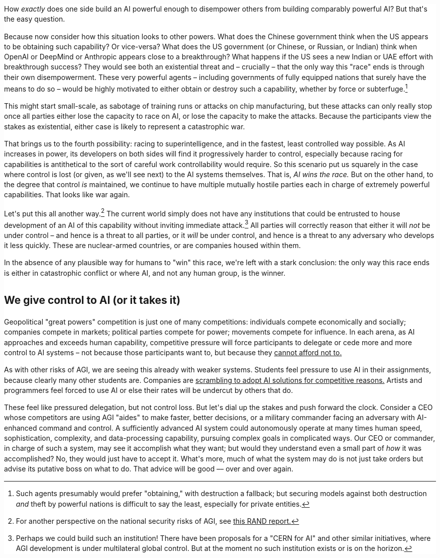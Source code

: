 How *exactly* does one side build an AI powerful enough to disempower others from building comparably powerful AI? But that's the easy question.

Because now consider how this situation looks to other powers. What does the Chinese government think when the US appears to be obtaining such capability? Or vice-versa? What does the US government (or Chinese, or Russian, or Indian) think when OpenAI or DeepMind or Anthropic appears close to a breakthrough? What happens if the US sees a new Indian or UAE effort with breakthrough success? They would see both an existential threat and – crucially – that the only way this "race" ends is through their own disempowerment. These very powerful agents – including governments of fully equipped nations that surely have the means to do so – would be highly motivated to either obtain or destroy such a capability, whether by force or subterfuge.[^23]

This might start small-scale, as sabotage of training runs or attacks on chip manufacturing, but these attacks can only really stop once all parties either lose the capacity to race on AI, or lose the capacity to make the attacks. Because the participants view the stakes as existential, either case is likely to represent a catastrophic war.

That brings us to the fourth possibility: racing to superintelligence, and in the fastest, least controlled way possible. As AI increases in power, its developers on both sides will find it progressively harder to control, especially because racing for capabilities is antithetical to the sort of careful work controllability would require. So this scenario put us squarely in the case where control is lost (or given, as we'll see next) to the AI systems themselves. That is, *AI wins the race.* But on the other hand, to the degree that control *is* maintained, we continue to have multiple mutually hostile parties each in charge of extremely powerful capabilities. That looks like war again.

Let's put this all another way.[^24] The current world simply does not have any institutions that could be entrusted to house development of an AI of this capability without inviting immediate attack.[^25] All parties will correctly reason that either it will *not* be under control – and hence is a threat to all parties, or it *will* be under control, and hence is a threat to any adversary who develops it less quickly. These are nuclear-armed countries, or are companies housed within them.

In the absence of any plausible way for humans to "win" this race, we're left with a stark conclusion: the only way this race ends is either in catastrophic conflict or where AI, and not any human group, is the winner.

## We give control to AI (or it takes it)

Geopolitical "great powers" competition is just one of many competitions: individuals compete economically and socially; companies compete in markets; political parties compete for power; movements compete for influence. In each arena, as AI approaches and exceeds human capability, competitive pressure will force participants to delegate or cede more and more control to AI systems – not because those participants want to, but because they [cannot afford not to.](https://arxiv.org/abs/2303.16200)

As with other risks of AGI, we are seeing this already with weaker systems. Students feel pressure to use AI in their assignments, because clearly many other students are. Companies are [scrambling to adopt AI solutions for competitive reasons.](https://newsroom.ibm.com/2024-05-16-IBM-Study-As-CEOs-Race-Towards-Gen-AI-Adoption,-Questions-Around-Workforce-and-Culture-Persist) Artists and programmers feel forced to use AI or else their rates will be undercut by others that do.

These feel like pressured delegation, but not control loss. But let's dial up the stakes and push forward the clock. Consider a CEO whose competitors are using AGI "aides" to make faster, better decisions, or a military commander facing an adversary with AI-enhanced command and control. A sufficiently advanced AI system could autonomously operate at many times human speed, sophistication, complexity, and data-processing capability, pursuing complex goals in complicated ways. Our CEO or commander, in charge of such a system, may see it accomplish what they want; but would they understand even a small part of *how* it was accomplished? No, they would just have to accept it. What's more, much of what the system may do is not just take orders but advise its putative boss on what to do. That advice will be good –– over and over again.


[^1]: The [EU AI act](https://artificialintelligenceact.eu/) is a significant piece of legislation but would not directly prevent a dangerous AI system from being developed or deployed, or even openly released, especially in the US. Another significant piece of policy, the US Executive order on AI, has been rescinded.
[^2]: This [Gallup poll](https://news.gallup.com/poll/1597/confidence-institutions.aspx) shows a bleak decline in trust in public institutions since 2000 in the US. European numbers are varied and less extreme, but also on a downward trend. Distrust does not strictly mean institutions really *are* dysfunctional, but it is an indication as well as a cause.
[^3]: And major disruptions we now endorse – such as expansion of rights to new groups – were specifically driven by people in a direction towards making things better.
[^4]: Let me be blunt. If your job can be done from behind a computer, with relatively little in-person interaction with people outside of your organization, and does not entail legal responsibility to external parties, it would by definition be possible (and likely cost-saving) to completely swap you out for a digital system. Robotics to replace much physical labor will come later – but not that much later once AGI starts designing robots.
[^5]: For example, what happens to our judicial system if lawsuits are nearly-free to file? What happens when bypassing security systems through social engineering becomes cheap, easy, and risk-free?
[^6]: [This article](https://www.linkedin.com/pulse/projected-growth-ai-generated-data-public-internet-our-arun-kumar-r-vhije/) claims that 10% of all internet content is already AI-generated, and is Google's top hit (for me) to the search query "estimates of what fraction of new internet content is AI-generated." Is it true? I have no idea! It cites no references and it wasn't written by a person. What fraction of new images indexed by Google, or Tweets, or comments on Reddit, or Youtube videos are generated by humans? Nobody knows – I don't think it is a knowable number. And this less than *two years* into the advent of generative AI.
[^7]: Also worth adding is that there is "moral" risk that we might create digital beings that can suffer. As we currently do not have a reliable theory of consciousness that would allow us to distinguish physical systems that can and cannot suffer, we cannot rule this out theoretically. Moreover, AI systems' reports of their sentience are likely unreliable with respect to their actual experience (or non-experience) of sentience.
[^8]: Technical solutions in this field of AI "alignment" are unlikely to be up to the task either. In present systems they work at some level, but are shallow and can generally be circumvented without significant effort; and as discussed below we have no real idea how to do this for much more advanced systems.
[^9]: Such AI systems may come with some built-in safeguards. But for any model with anything like current architecture, if full access to its weights are available, safety measures can be stripped away via additional training or other techniques. So it is virtually guaranteed that for each system with guardrails there will also be a widely available system without them. Indeed Meta's Llama 3.1 405B model was openly released with safeguards. But *even before that* a "base" model, with no safeguards, was leaked.
[^10]: Could the market manage these risks without government involvement? In short, no. There are certainly risks that companies are strongly incentivized to mitigate. But many others companies can and do externalize to everyone else, and many of the above are in this class: there are no natural market incentives to prevent mass surveillance, truth decay, concentration of power, labor disruption, damaging political discourse, etc. Indeed we have seen all of these from present-day tech, especially social media, which has gone essentially unregulated. AI would just hugely amp up many of the same dynamics.
[^11]: OpenAI likely has more obedient models for internal use. It's unlikely that OpenAI has built some sort of "backdoor" so that ChatGPT can be better controlled by OpenAI itself, because this would be a terrible security practice, and be highly exploitable given AI's opacity and unpredictability.
[^12]: Also of crucial importance: alignment or any other safety features only matter if they are actually used in an AI system. Systems that are openly released (i.e. where model weights and architecture are publicly available) can be transformed relatively easily into systems *without* those safety measures. Open-releasing smarter-than-human AGI systems would be astonishingly reckless, and it is hard to imagine how human control or even relevance would be maintained in such a scenario. There would be every motivation, for example, to let loose powerful self-reproducing and self-sustaining AI agents with the goal to make money and send it to some cryptocurrency wallet. Or to win an election. Or overthrow a government. Could "good" AI help contain this? Perhaps – but only by delegating huge authority to it, leading to control loss as described below.
[^13]: For book-length expositions of the problem see e.g. *Superintelligence*, *The Alignment Problem*, and *Human-Compatible*. For a huge pile of work at various technical levels by those who have toiled for years thinking about the problem, you can visit the [AI alignment forum](https://www.alignmentforum.org/). Here is a [recent take](https://alignment.anthropic.com/2025/recommended-directions/) from Anthropic's alignment team on what they consider unsolved.
[^14]: This is the ["rogue AI"](https://yoshuabengio.org/2023/05/22/how-rogue-ais-may-arise/) scenario. In principle the risk could be relatively minor if the system can still be controlled by shutting it down; but the scenario could also include AI deception, self-exfiltration and reproduction, aggregation of power, and other steps that would make it difficult or impossible to do so.
[^15]: There is a very rich literature on this topic, going back to formative writings by [Steve Omohundro](https://selfawaresystems.com/wp-content/uploads/2008/01/ai_drives_final.pdf), Nick Bostrom, and Eliezer Yudkowsky. For a book-length exposition see [Human Compatible](https://www.amazon.com/Human-Compatible-Artificial-Intelligence-Problem/dp/0525558616) by Stuart Russell; [here](https://futureoflife.org/ai/could-we-switch-off-a-dangerous-ai/) is a short and up-to-date primer.
[^16]: Recognizing this, rather than slowing down to get better understanding, AGI companies have come up with a different plan: they will get AI to do it! More specifically, they will have AI *N* help them figure out how to align AI *N+1*, all the way to superintelligence. Although leveraging AI to help us align AI sounds promising, there is a strong argument that it simply assumes its conclusion as a premise, and is in general an incredibly risky approach. See [here](https://www.thecompendium.ai/ai-safety#ai-will-not-solve-alignment-for-us) for some discussion. This "plan" is not one, and has undergone nothing like the scrutiny appropriate to the core strategy of how to make super-human AI go well for humanity.
[^17]: After all, humans, flawed and willful as we are, have developed ethical systems by which we treat at least some other species on Earth well. (Just don't think about those factory farms.)
[^18]: There is, fortunately, an escape here: if the participants come to understand that they are engaged in a suicide race rather than a winnable one. This is what happened near the end of the cold war, when the US and USSR came to realize that due to nuclear winter, even an *unanswered* nuclear attack would be disastrous for the attacker. With the realization that "nuclear war cannot be won and must never be fought" came significant agreements on arms reduction – essentially an end to the arms race.
[^19]: War, explicitly or implicitly.
[^20]: Escalation, then war.
[^21]: Magical thinking.
[^22]: I've also got a quadrillion dollar bridge to sell you.
[^23]: Such agents presumably would prefer "obtaining," with destruction a fallback; but securing models against both destruction *and* theft by powerful nations is difficult to say the least, especially for private entities.
[^24]: For another perspective on the national security risks of AGI, see [this RAND report.](https://www.rand.org/pubs/perspectives/PEA3691-4.html)
[^25]: Perhaps we could build such an institution! There have been proposals for a "CERN for AI" and other similar initiatives, where AGI development is under multilateral global control. But at the moment no such institution exists or is on the horizon.
[^26]: And while alignment is very difficult, getting people to behave is even harder!
[^27]: Imagine a system that can speak 50 languages, have expertise in all academic subjects, read a full book in seconds and have all of the material immediately in mind, and produce outputs at ten times human speed. Actually, you don't have to imagine it: just load up a current AI system. These are super-human in many ways, and there's nothing stopping them from being even more super-human in those and many others.
[^28]: This is why this has been termed a technological "singularity," borrowing from physics the idea that one cannot make predictions past a singularity. Proponents of leaning *into* such a singularity may also wish to reflect that in physics these same sort of singularities tear apart and crush those that go into them.
[^29]: The problem was comprehensively outlined in Bostrom's [*Superintelligence*](https://www.amazon.com/Superintelligence-Dangers-Strategies-Nick-Bostrom/dp/0198739834), and nothing since then has significantly changed the core message. For a more recent volume collecting formal and mathematical results on uncontrollability see Yampolskiy’s [AI: Unexplainable, Unpredictable, Uncontrollable](https://www.amazon.com/Unexplainable-Unpredictable-Uncontrollable-Artificial-Intelligence/dp/103257626X)
[^30]: This also makes clear why the current strategy of AI companies (iteratively letting AI “align” the next most powerful AI) cannot work. Suppose a fern, via the pleasantness of its fronds, enlists a first grader to take care of it. The first grader writes some detailed instructions for a 2nd grader to follow, and a note convincing them to do so. The 2nd grader does the same for a 3rd grader, and so on all the way to a college grad, a manager, an executive, and finally the GM CEO. Will GM then “do what the fern wants”? At each step this might feel like it’s working. But putting it all together, it will work almost exactly to the degree to which the CEO, Board, and shareholders of GM happen to care about children and ferns, and have little to nothing to do with all those notes and sets of instructions.
[^31]: The character is not that different from formal results like Gödel’s incompleteness theorem or Turing’s halting argument in that the notion of control fundamentally contradicts the premise: how can you meaningfully control something you cannot understand or predict; yet if you could understand and predict superintelligence you would be superintelligent. The reason I say “approaches” is that the formal results are not as thorough or vetted as in the pure mathematics case, and because I’d like to hold out hope that some very carefully constructed general intelligence, using totally different methods than ones currently employed, could have some mathematically provable safety properties, per the sort of “guaranteed safe” AI program discussed below.
[^32]: At the moment, most stakeholders – that is, nearly all of humanity – is sidelined in this discussion. That is deeply wrong, and if not invited in, the many, many other groups will be affected by AGI development should demand to be let in.